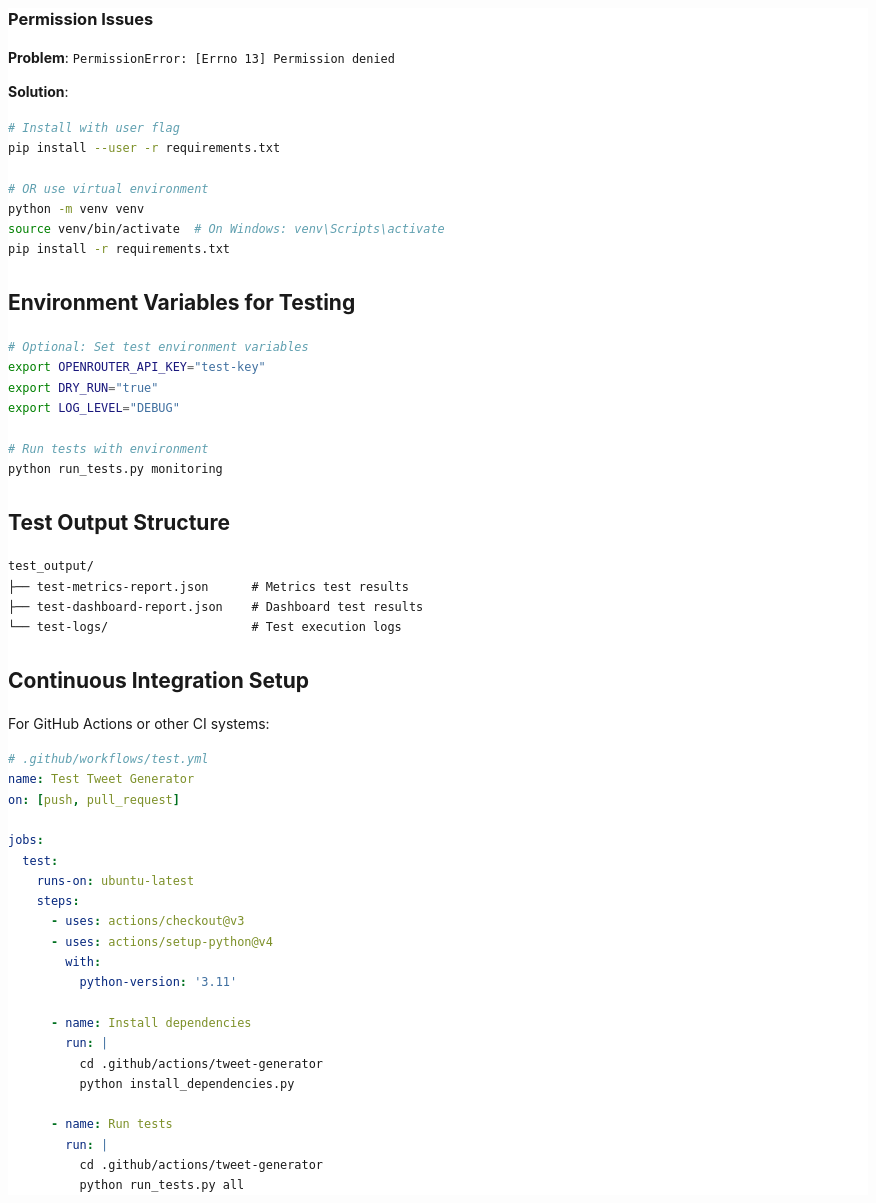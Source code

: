 ### Permission Issues

**Problem**: `PermissionError: [Errno 13] Permission denied`

**Solution**:
```bash
# Install with user flag
pip install --user -r requirements.txt

# OR use virtual environment
python -m venv venv
source venv/bin/activate  # On Windows: venv\Scripts\activate
pip install -r requirements.txt
```

## Environment Variables for Testing

```bash
# Optional: Set test environment variables
export OPENROUTER_API_KEY="test-key"
export DRY_RUN="true"
export LOG_LEVEL="DEBUG"

# Run tests with environment
python run_tests.py monitoring
```

## Test Output Structure

```
test_output/
├── test-metrics-report.json      # Metrics test results
├── test-dashboard-report.json    # Dashboard test results
└── test-logs/                    # Test execution logs
```

## Continuous Integration Setup

For GitHub Actions or other CI systems:

```yaml
# .github/workflows/test.yml
name: Test Tweet Generator
on: [push, pull_request]

jobs:
  test:
    runs-on: ubuntu-latest
    steps:
      - uses: actions/checkout@v3
      - uses: actions/setup-python@v4
        with:
          python-version: '3.11'

      - name: Install dependencies
        run: |
          cd .github/actions/tweet-generator
          python install_dependencies.py

      - name: Run tests
        run: |
          cd .github/actions/tweet-generator
          python run_tests.py all
```
